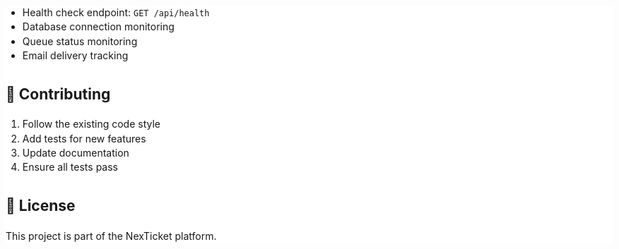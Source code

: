 - Health check endpoint: `GET /api/health`
- Database connection monitoring
- Queue status monitoring
- Email delivery tracking

## 🤝 Contributing

1. Follow the existing code style
2. Add tests for new features
3. Update documentation
4. Ensure all tests pass

## 📝 License

This project is part of the NexTicket platform.

